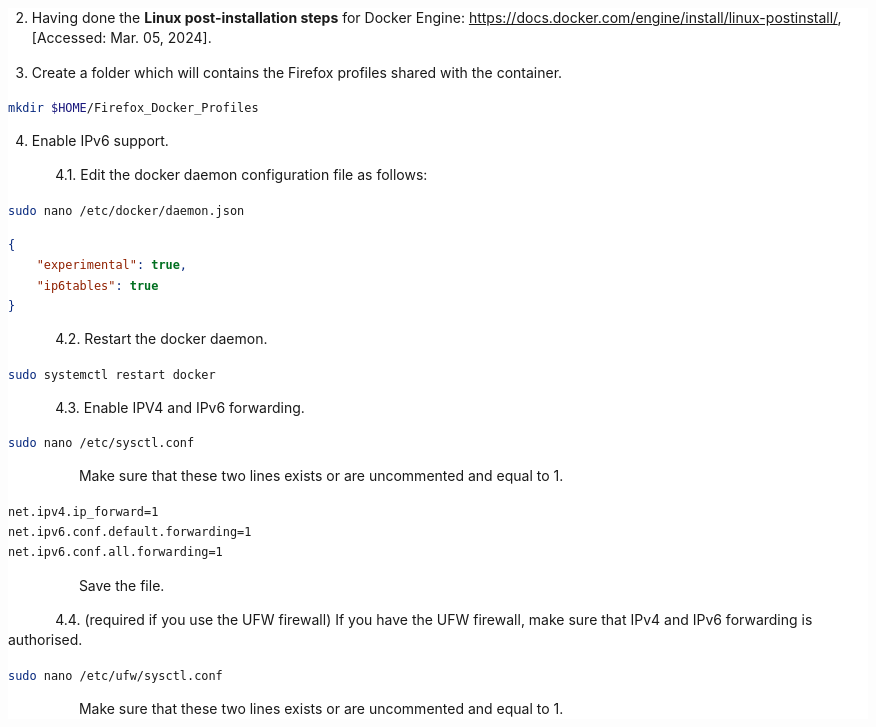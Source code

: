 2. Having done the **Linux post-installation steps** for Docker Engine: https://docs.docker.com/engine/install/linux-postinstall/, [Accessed: Mar. 05, 2024].

3. Create a folder which will contains the Firefox profiles shared with the container.

```bash
mkdir $HOME/Firefox_Docker_Profiles
```

4. Enable IPv6 support.

&nbsp;&nbsp;&nbsp;&nbsp;&nbsp;&nbsp;&nbsp;&nbsp;&nbsp;&nbsp;&nbsp;&nbsp;4.1. Edit the docker daemon configuration file as follows:

```bash
sudo nano /etc/docker/daemon.json
```

```json
{
    "experimental": true,
    "ip6tables": true
}
```

&nbsp;&nbsp;&nbsp;&nbsp;&nbsp;&nbsp;&nbsp;&nbsp;&nbsp;&nbsp;&nbsp;&nbsp;4.2. Restart the docker daemon.

```bash
sudo systemctl restart docker
```

&nbsp;&nbsp;&nbsp;&nbsp;&nbsp;&nbsp;&nbsp;&nbsp;&nbsp;&nbsp;&nbsp;&nbsp;4.3. Enable IPV4 and IPv6 forwarding.

```bash
sudo nano /etc/sysctl.conf
```
&nbsp;&nbsp;&nbsp;&nbsp;&nbsp;&nbsp;&nbsp;&nbsp;&nbsp;&nbsp;&nbsp;&nbsp;&nbsp;&nbsp;&nbsp;&nbsp;&nbsp;&nbsp;Make sure that these two lines exists or are uncommented and equal to 1.

```bash
net.ipv4.ip_forward=1
net.ipv6.conf.default.forwarding=1
net.ipv6.conf.all.forwarding=1
```

&nbsp;&nbsp;&nbsp;&nbsp;&nbsp;&nbsp;&nbsp;&nbsp;&nbsp;&nbsp;&nbsp;&nbsp;&nbsp;&nbsp;&nbsp;&nbsp;&nbsp;&nbsp;Save the file.

&nbsp;&nbsp;&nbsp;&nbsp;&nbsp;&nbsp;&nbsp;&nbsp;&nbsp;&nbsp;&nbsp;&nbsp;4.4. (required if you use the UFW firewall) If you have the UFW firewall, make sure that IPv4 and IPv6 forwarding is authorised.

```bash
sudo nano /etc/ufw/sysctl.conf
```

&nbsp;&nbsp;&nbsp;&nbsp;&nbsp;&nbsp;&nbsp;&nbsp;&nbsp;&nbsp;&nbsp;&nbsp;&nbsp;&nbsp;&nbsp;&nbsp;&nbsp;&nbsp;Make sure that these two lines exists or are uncommented and equal to 1.

